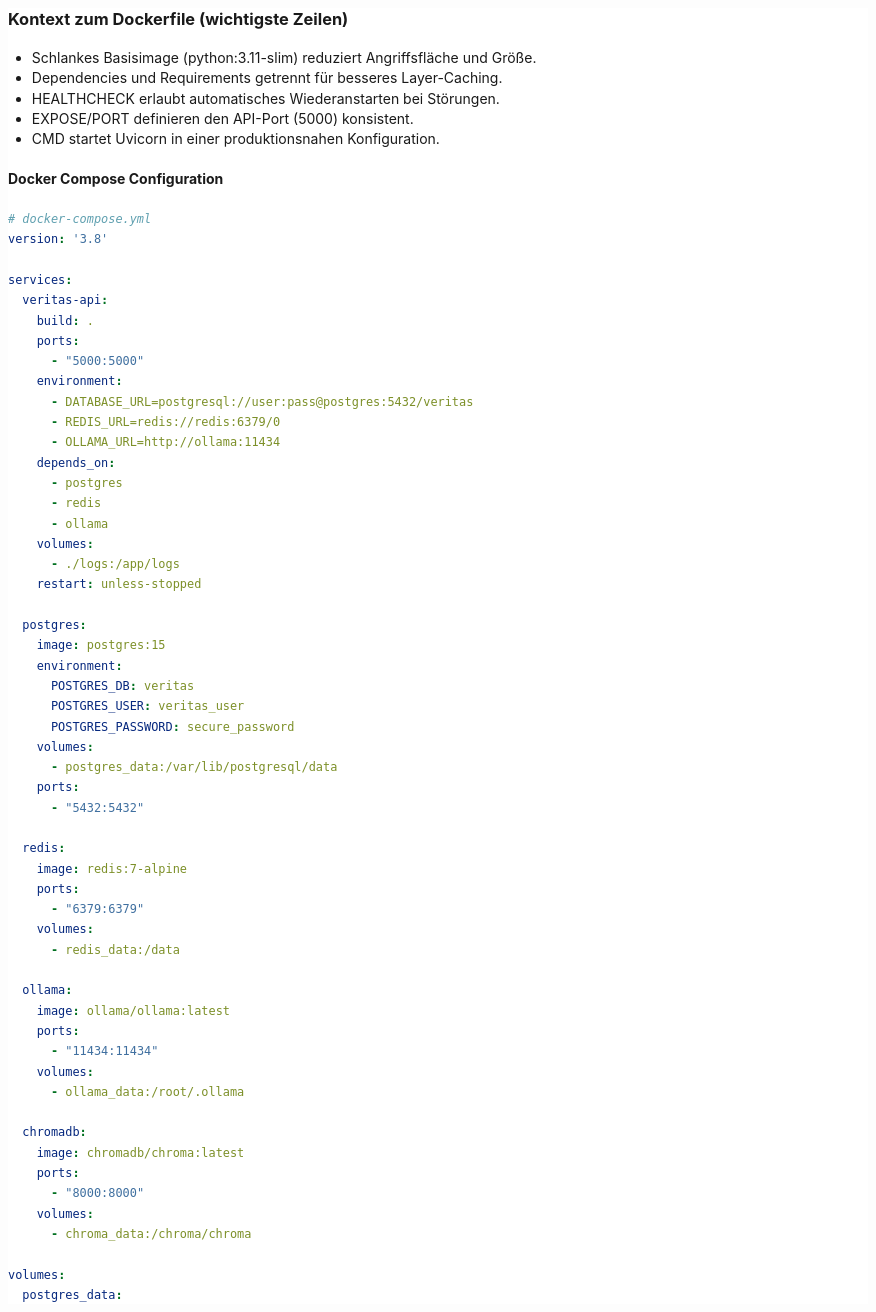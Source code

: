 ### Kontext zum Dockerfile (wichtigste Zeilen)

- Schlankes Basisimage (python:3.11-slim) reduziert Angriffsfläche und Größe.
- Dependencies und Requirements getrennt für besseres Layer-Caching.
- HEALTHCHECK erlaubt automatisches Wiederanstarten bei Störungen.
- EXPOSE/PORT definieren den API-Port (5000) konsistent.
- CMD startet Uvicorn in einer produktionsnahen Konfiguration.

#### **Docker Compose Configuration**
```yaml
# docker-compose.yml
version: '3.8'

services:
  veritas-api:
    build: .
    ports:
      - "5000:5000"
    environment:
      - DATABASE_URL=postgresql://user:pass@postgres:5432/veritas
      - REDIS_URL=redis://redis:6379/0
      - OLLAMA_URL=http://ollama:11434
    depends_on:
      - postgres
      - redis
      - ollama
    volumes:
      - ./logs:/app/logs
    restart: unless-stopped
    
  postgres:
    image: postgres:15
    environment:
      POSTGRES_DB: veritas
      POSTGRES_USER: veritas_user
      POSTGRES_PASSWORD: secure_password
    volumes:
      - postgres_data:/var/lib/postgresql/data
    ports:
      - "5432:5432"
      
  redis:
    image: redis:7-alpine
    ports:
      - "6379:6379"
    volumes:
      - redis_data:/data
      
  ollama:
    image: ollama/ollama:latest
    ports:
      - "11434:11434"
    volumes:
      - ollama_data:/root/.ollama
    
  chromadb:
    image: chromadb/chroma:latest
    ports:
      - "8000:8000"
    volumes:
      - chroma_data:/chroma/chroma
      
volumes:
  postgres_data:
```